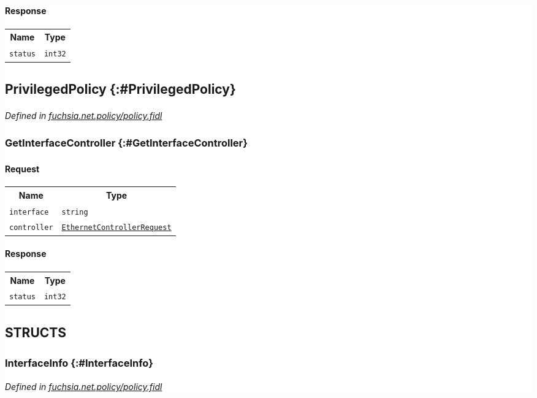 
#### Response
<table>
    <tr><th>Name</th><th>Type</th></tr>
    <tr>
            <td><code>status</code></td>
            <td>
                <code>int32</code>
            </td>
        </tr></table>

## PrivilegedPolicy {:#PrivilegedPolicy}
*Defined in [fuchsia.net.policy/policy.fidl](https://fuchsia.googlesource.com/fuchsia/+/master/sdk/fidl/fuchsia.net.policy/policy.fidl#109)*


### GetInterfaceController {:#GetInterfaceController}


#### Request
<table>
    <tr><th>Name</th><th>Type</th></tr>
    <tr>
            <td><code>interface</code></td>
            <td>
                <code>string</code>
            </td>
        </tr><tr>
            <td><code>controller</code></td>
            <td>
                <code><a class='link' href='../fuchsia.net.policy/index.html#EthernetControllerRequest'>EthernetControllerRequest</a></code>
            </td>
        </tr></table>


#### Response
<table>
    <tr><th>Name</th><th>Type</th></tr>
    <tr>
            <td><code>status</code></td>
            <td>
                <code>int32</code>
            </td>
        </tr></table>



## **STRUCTS**

### InterfaceInfo {:#InterfaceInfo}
*Defined in [fuchsia.net.policy/policy.fidl](https://fuchsia.googlesource.com/fuchsia/+/master/sdk/fidl/fuchsia.net.policy/policy.fidl#11)*

